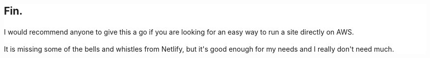 ## Fin.

I would recommend anyone to give this a go if you are looking for an
easy way to run a site directly on AWS.

It is missing some of the bells and whistles from Netlify, but it's
good enough for my needs and I really don't need much.